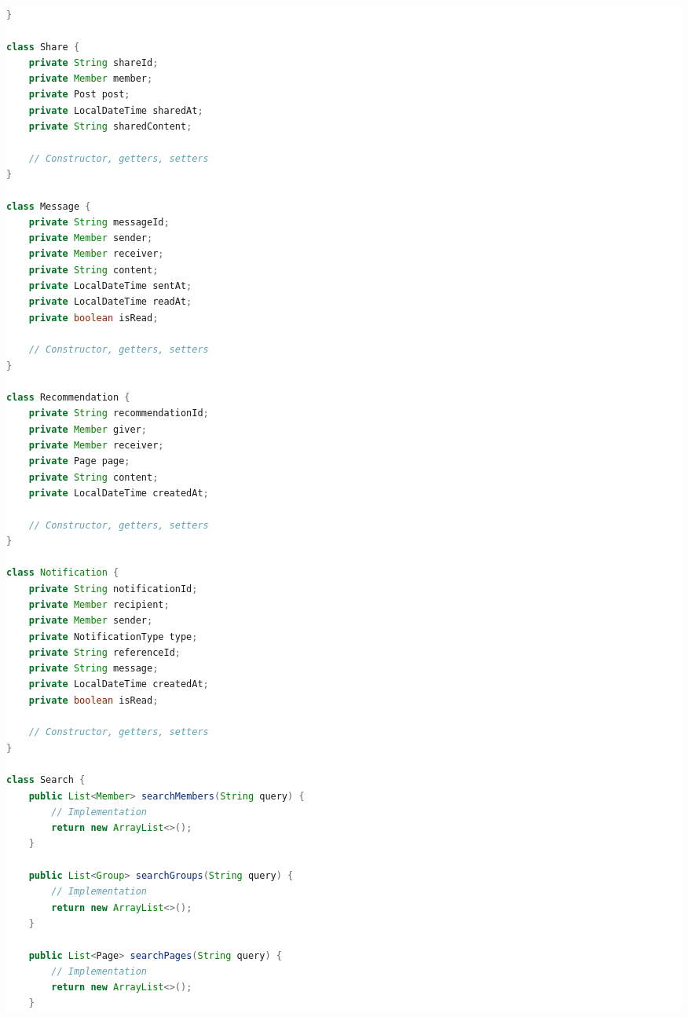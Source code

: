 ```java
}

class Share {
    private String shareId;
    private Member member;
    private Post post;
    private LocalDateTime sharedAt;
    private String sharedContent;
    
    // Constructor, getters, setters
}

class Message {
    private String messageId;
    private Member sender;
    private Member receiver;
    private String content;
    private LocalDateTime sentAt;
    private LocalDateTime readAt;
    private boolean isRead;
    
    // Constructor, getters, setters
}

class Recommendation {
    private String recommendationId;
    private Member giver;
    private Member receiver;
    private Page page;
    private String content;
    private LocalDateTime createdAt;
    
    // Constructor, getters, setters
}

class Notification {
    private String notificationId;
    private Member recipient;
    private Member sender;
    private NotificationType type;
    private String referenceId;
    private String message;
    private LocalDateTime createdAt;
    private boolean isRead;
    
    // Constructor, getters, setters
}

class Search {
    public List<Member> searchMembers(String query) {
        // Implementation
        return new ArrayList<>();
    }
    
    public List<Group> searchGroups(String query) {
        // Implementation
        return new ArrayList<>();
    }
    
    public List<Page> searchPages(String query) {
        // Implementation
        return new ArrayList<>();
    }
```